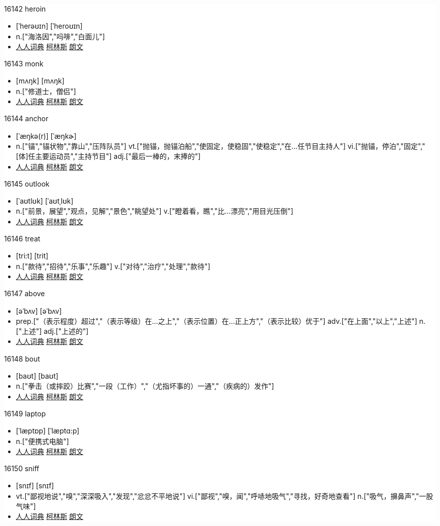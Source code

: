 16142 heroin 
- [ˈherəʊɪn]  [ˈheroʊɪn] 
- n.["海洛因","吗啡","白面儿"]   
- [人人词典](https://www.91dict.com/words?w=heroin) [柯林斯](https://www.collinsdictionary.com/zh/dictionary/english/heroin) [朗文](https://www.ldoceonline.com/dictionary/heroin) 

16143 monk 
- [mʌŋk]  [mʌŋk] 
- n.["修道士，僧侣"]   
- [人人词典](https://www.91dict.com/words?w=monk) [柯林斯](https://www.collinsdictionary.com/zh/dictionary/english/monk) [朗文](https://www.ldoceonline.com/dictionary/monk) 

16144 anchor 
- [ˈæŋkə(r)]  [ˈæŋkɚ] 
- n.["锚","锚状物","靠山","压阵队员"]  vt.["抛锚，抛锚泊船","使固定，使稳固","使稳定","在…任节目主持人"]  vi.["抛锚，停泊","固定","[体]任主要运动员","主持节目"]  adj.["最后一棒的，末捧的"]   
- [人人词典](https://www.91dict.com/words?w=anchor) [柯林斯](https://www.collinsdictionary.com/zh/dictionary/english/anchor) [朗文](https://www.ldoceonline.com/dictionary/anchor) 

16145 outlook 
- [ˈaʊtlʊk]  [ˈaʊtˌlʊk] 
- n.["前景，展望","观点，见解","景色","眺望处"]  v.["瞪着看，瞧","比…漂亮","用目光压倒"]   
- [人人词典](https://www.91dict.com/words?w=outlook) [柯林斯](https://www.collinsdictionary.com/zh/dictionary/english/outlook) [朗文](https://www.ldoceonline.com/dictionary/outlook) 

16146 treat 
- [tri:t]  [trit] 
- n.["款待","招待","乐事","乐趣"]  v.["对待","治疗","处理","款待"]   
- [人人词典](https://www.91dict.com/words?w=treat) [柯林斯](https://www.collinsdictionary.com/zh/dictionary/english/treat) [朗文](https://www.ldoceonline.com/dictionary/treat) 

16147 above 
- [əˈbʌv]  [əˈbʌv] 
- prep.["（表示程度）超过","（表示等级）在…之上","（表示位置）在…正上方","（表示比较）优于"]  adv.["在上面","以上","上述"]  n.["上述"]  adj.["上述的"]   
- [人人词典](https://www.91dict.com/words?w=above) [柯林斯](https://www.collinsdictionary.com/zh/dictionary/english/above) [朗文](https://www.ldoceonline.com/dictionary/above) 

16148 bout 
- [baʊt]  [baʊt] 
- n.["拳击（或摔跤）比赛","一段（工作）","（尤指坏事的）一通","（疾病的）发作"]   
- [人人词典](https://www.91dict.com/words?w=bout) [柯林斯](https://www.collinsdictionary.com/zh/dictionary/english/bout) [朗文](https://www.ldoceonline.com/dictionary/bout) 

16149 laptop 
- [ˈlæptɒp]  [ˈlæptɑ:p] 
- n.["便携式电脑"]   
- [人人词典](https://www.91dict.com/words?w=laptop) [柯林斯](https://www.collinsdictionary.com/zh/dictionary/english/laptop) [朗文](https://www.ldoceonline.com/dictionary/laptop) 

16150 sniff 
- [snɪf]  [snɪf] 
- vt.["鄙视地说","嗅","深深吸入","发现","忿忿不平地说"]  vi.["鄙视","嗅，闻","呼哧地吸气","寻找，好奇地查看"]  n.["吸气，擤鼻声","一股气味"]   
- [人人词典](https://www.91dict.com/words?w=sniff) [柯林斯](https://www.collinsdictionary.com/zh/dictionary/english/sniff) [朗文](https://www.ldoceonline.com/dictionary/sniff) 
